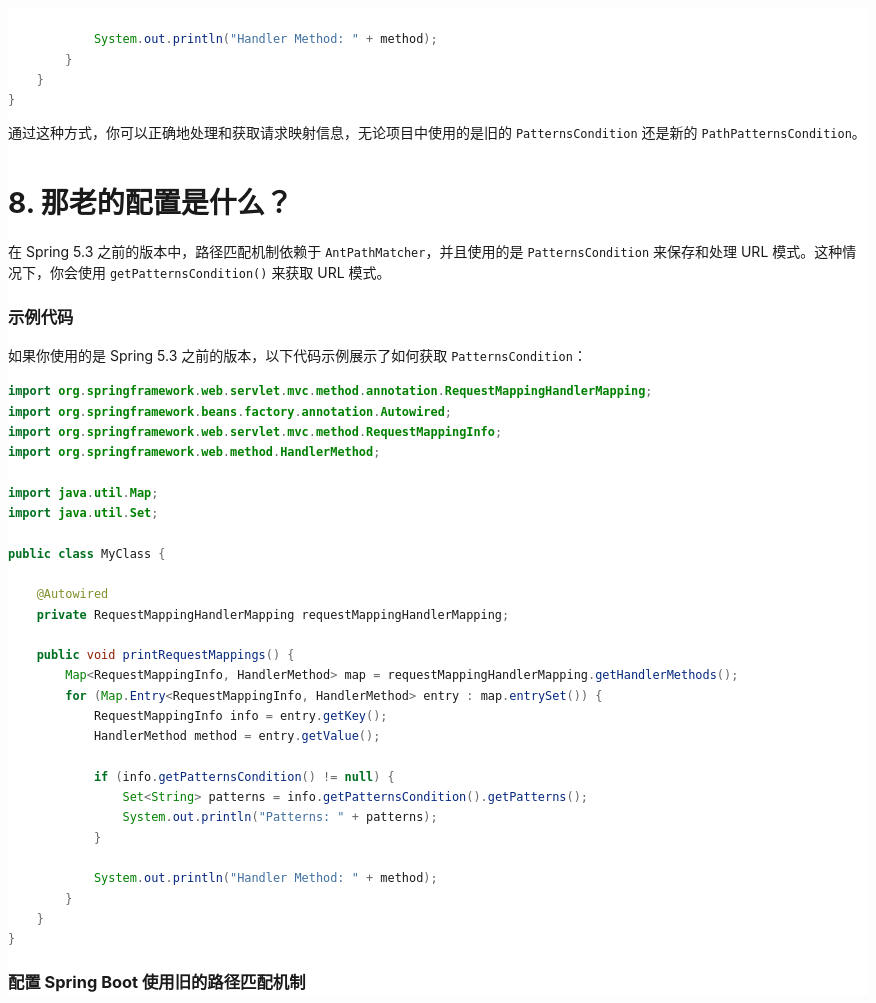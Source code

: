 ```java

            System.out.println("Handler Method: " + method);
        }
    }
}
```

通过这种方式，你可以正确地处理和获取请求映射信息，无论项目中使用的是旧的 `PatternsCondition` 还是新的 `PathPatternsCondition`。

# 8. 那老的配置是什么？
在 Spring 5.3 之前的版本中，路径匹配机制依赖于 `AntPathMatcher`，并且使用的是 `PatternsCondition` 来保存和处理 URL 模式。这种情况下，你会使用 `getPatternsCondition()` 来获取 URL 模式。

### 示例代码

如果你使用的是 Spring 5.3 之前的版本，以下代码示例展示了如何获取 `PatternsCondition`：

```java
import org.springframework.web.servlet.mvc.method.annotation.RequestMappingHandlerMapping;
import org.springframework.beans.factory.annotation.Autowired;
import org.springframework.web.servlet.mvc.method.RequestMappingInfo;
import org.springframework.web.method.HandlerMethod;

import java.util.Map;
import java.util.Set;

public class MyClass {

    @Autowired
    private RequestMappingHandlerMapping requestMappingHandlerMapping;

    public void printRequestMappings() {
        Map<RequestMappingInfo, HandlerMethod> map = requestMappingHandlerMapping.getHandlerMethods();
        for (Map.Entry<RequestMappingInfo, HandlerMethod> entry : map.entrySet()) {
            RequestMappingInfo info = entry.getKey();
            HandlerMethod method = entry.getValue();

            if (info.getPatternsCondition() != null) {
                Set<String> patterns = info.getPatternsCondition().getPatterns();
                System.out.println("Patterns: " + patterns);
            }

            System.out.println("Handler Method: " + method);
        }
    }
}
```

### 配置 Spring Boot 使用旧的路径匹配机制
